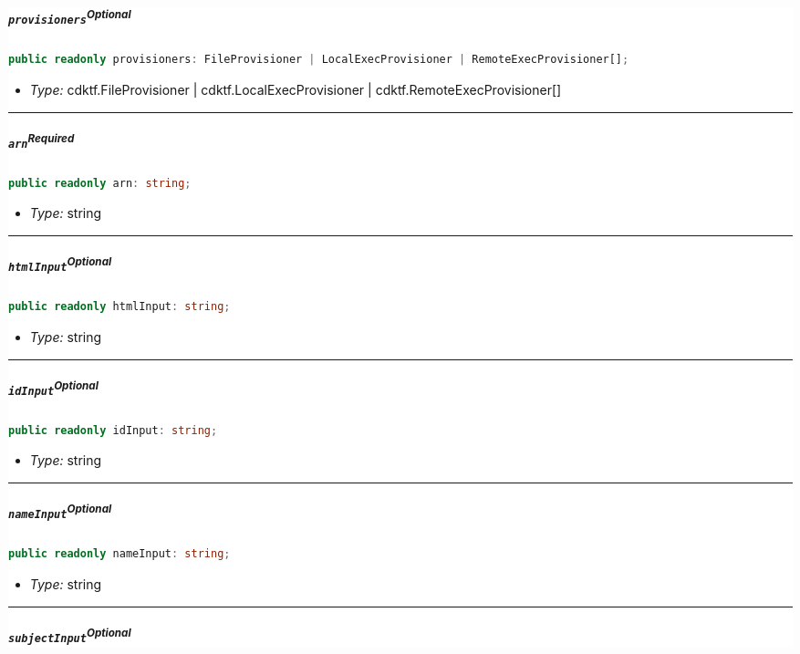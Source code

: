 
##### `provisioners`<sup>Optional</sup> <a name="provisioners" id="@cdktf/aws-cdk.sesTemplate.SesTemplate.property.provisioners"></a>

```typescript
public readonly provisioners: FileProvisioner | LocalExecProvisioner | RemoteExecProvisioner[];
```

- *Type:* cdktf.FileProvisioner | cdktf.LocalExecProvisioner | cdktf.RemoteExecProvisioner[]

---

##### `arn`<sup>Required</sup> <a name="arn" id="@cdktf/aws-cdk.sesTemplate.SesTemplate.property.arn"></a>

```typescript
public readonly arn: string;
```

- *Type:* string

---

##### `htmlInput`<sup>Optional</sup> <a name="htmlInput" id="@cdktf/aws-cdk.sesTemplate.SesTemplate.property.htmlInput"></a>

```typescript
public readonly htmlInput: string;
```

- *Type:* string

---

##### `idInput`<sup>Optional</sup> <a name="idInput" id="@cdktf/aws-cdk.sesTemplate.SesTemplate.property.idInput"></a>

```typescript
public readonly idInput: string;
```

- *Type:* string

---

##### `nameInput`<sup>Optional</sup> <a name="nameInput" id="@cdktf/aws-cdk.sesTemplate.SesTemplate.property.nameInput"></a>

```typescript
public readonly nameInput: string;
```

- *Type:* string

---

##### `subjectInput`<sup>Optional</sup> <a name="subjectInput" id="@cdktf/aws-cdk.sesTemplate.SesTemplate.property.subjectInput"></a>
